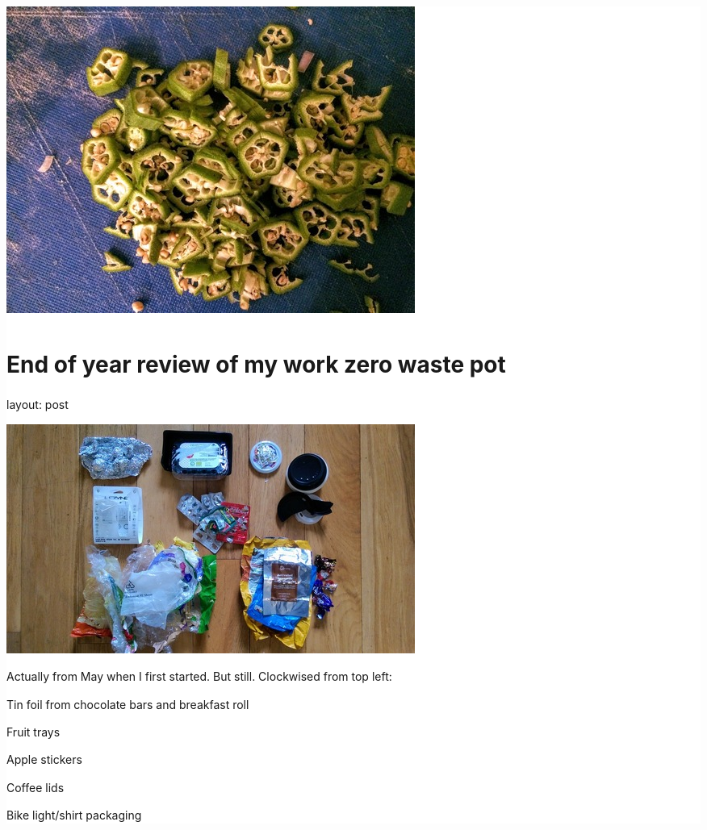 ![](images/okrachi2.jpg)

# End of year review of my work zero waste pot
layout: post

![](images/zero-waste-review-2016-2.jpg)

Actually from May when I first started. But still. Clockwised from top left:

Tin foil from chocolate bars and breakfast roll

Fruit trays

Apple stickers

Coffee lids

Bike light/shirt packaging
